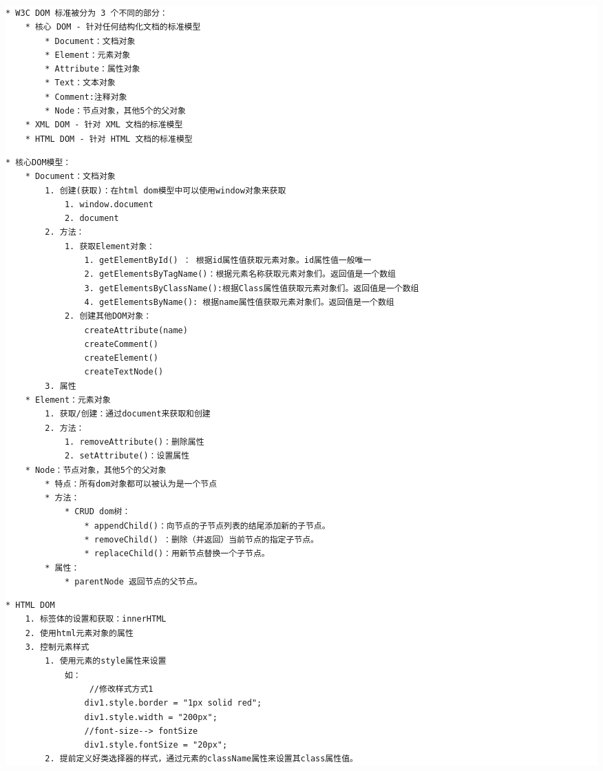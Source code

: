 ```
* W3C DOM 标准被分为 3 个不同的部分：
	* 核心 DOM - 针对任何结构化文档的标准模型
		* Document：文档对象
		* Element：元素对象
		* Attribute：属性对象
		* Text：文本对象
		* Comment:注释对象
		* Node：节点对象，其他5个的父对象
	* XML DOM - 针对 XML 文档的标准模型
	* HTML DOM - 针对 HTML 文档的标准模型
```

```
* 核心DOM模型：
	* Document：文档对象
		1. 创建(获取)：在html dom模型中可以使用window对象来获取
			1. window.document
			2. document
		2. 方法：
			1. 获取Element对象：
				1. getElementById()	： 根据id属性值获取元素对象。id属性值一般唯一
				2. getElementsByTagName()：根据元素名称获取元素对象们。返回值是一个数组
				3. getElementsByClassName():根据Class属性值获取元素对象们。返回值是一个数组
				4. getElementsByName(): 根据name属性值获取元素对象们。返回值是一个数组
			2. 创建其他DOM对象：
				createAttribute(name)
            	createComment()
            	createElement()
            	createTextNode()
		3. 属性
	* Element：元素对象
		1. 获取/创建：通过document来获取和创建
		2. 方法：
			1. removeAttribute()：删除属性
			2. setAttribute()：设置属性
	* Node：节点对象，其他5个的父对象
		* 特点：所有dom对象都可以被认为是一个节点
		* 方法：
			* CRUD dom树：
				* appendChild()：向节点的子节点列表的结尾添加新的子节点。
				* removeChild()	：删除（并返回）当前节点的指定子节点。
				* replaceChild()：用新节点替换一个子节点。
		* 属性：
			* parentNode 返回节点的父节点。
```

```
* HTML DOM
	1. 标签体的设置和获取：innerHTML
	2. 使用html元素对象的属性
	3. 控制元素样式
		1. 使用元素的style属性来设置
			如：
				 //修改样式方式1
		        div1.style.border = "1px solid red";
		        div1.style.width = "200px";
		        //font-size--> fontSize
		        div1.style.fontSize = "20px";
		2. 提前定义好类选择器的样式，通过元素的className属性来设置其class属性值。
```

